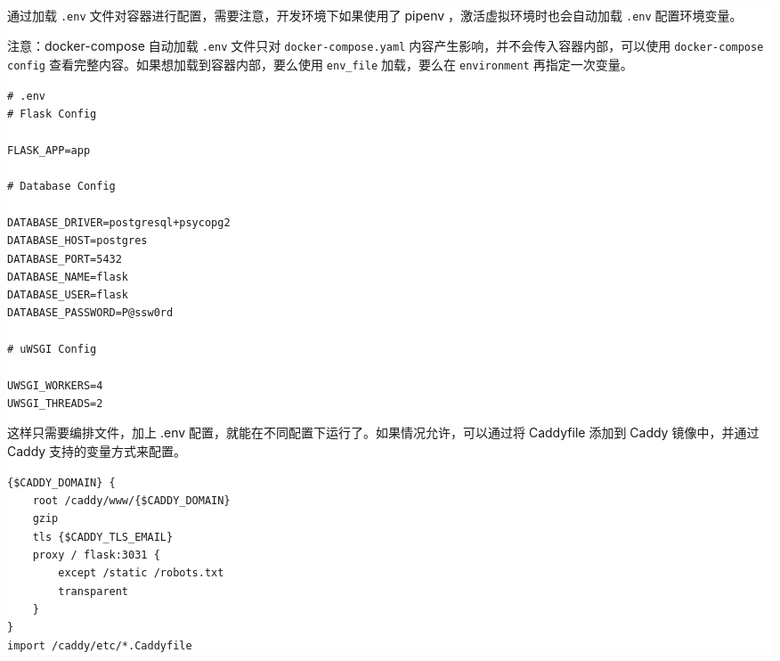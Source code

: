 通过加载 `.env` 文件对容器进行配置，需要注意，开发环境下如果使用了 pipenv ，激活虚拟环境时也会自动加载 `.env` 配置环境变量。

注意：docker-compose 自动加载 `.env` 文件只对 `docker-compose.yaml`
内容产生影响，并不会传入容器内部，可以使用 `docker-compose config` 查看完整内容。如果想加载到容器内部，要么使用 `env_file`
加载，要么在 `environment` 再指定一次变量。

```shell title=".env"
# .env
# Flask Config

FLASK_APP=app

# Database Config

DATABASE_DRIVER=postgresql+psycopg2
DATABASE_HOST=postgres
DATABASE_PORT=5432
DATABASE_NAME=flask
DATABASE_USER=flask
DATABASE_PASSWORD=P@ssw0rd

# uWSGI Config

UWSGI_WORKERS=4
UWSGI_THREADS=2
```

这样只需要编排文件，加上 .env 配置，就能在不同配置下运行了。如果情况允许，可以通过将 Caddyfile 添加到 Caddy 镜像中，并通过
Caddy 支持的变量方式来配置。

```Caddyfile title="Caddyfile"
{$CADDY_DOMAIN} {
    root /caddy/www/{$CADDY_DOMAIN}
    gzip
    tls {$CADDY_TLS_EMAIL}
    proxy / flask:3031 {
        except /static /robots.txt
        transparent
    }
}
import /caddy/etc/*.Caddyfile
```